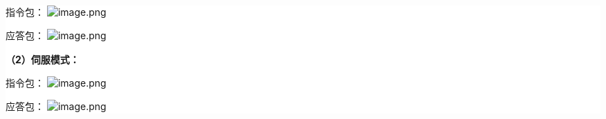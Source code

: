 指令包：
![image.png](https://alidocs.oss-cn-zhangjiakou.aliyuncs.com/res/1X3lE6mxGxQRnJbv/img/8cd61934-9dd8-43ad-9200-dd02f924093a.png)

应答包：
![image.png](https://alidocs.oss-cn-zhangjiakou.aliyuncs.com/res/1X3lE6mxGxQRnJbv/img/dc865465-a5de-4bb8-97b5-356ff39da8b1.png)

**（2）伺服模式：**

指令包：
![image.png](https://alidocs.oss-cn-zhangjiakou.aliyuncs.com/res/1X3lE6mxGxQRnJbv/img/04aaf7e1-048e-4244-ac90-15402eac2e08.png)

应答包：
![image.png](https://alidocs.oss-cn-zhangjiakou.aliyuncs.com/res/1X3lE6mxGxQRnJbv/img/38a06275-88b4-444b-b13f-198c6466de8d.png)